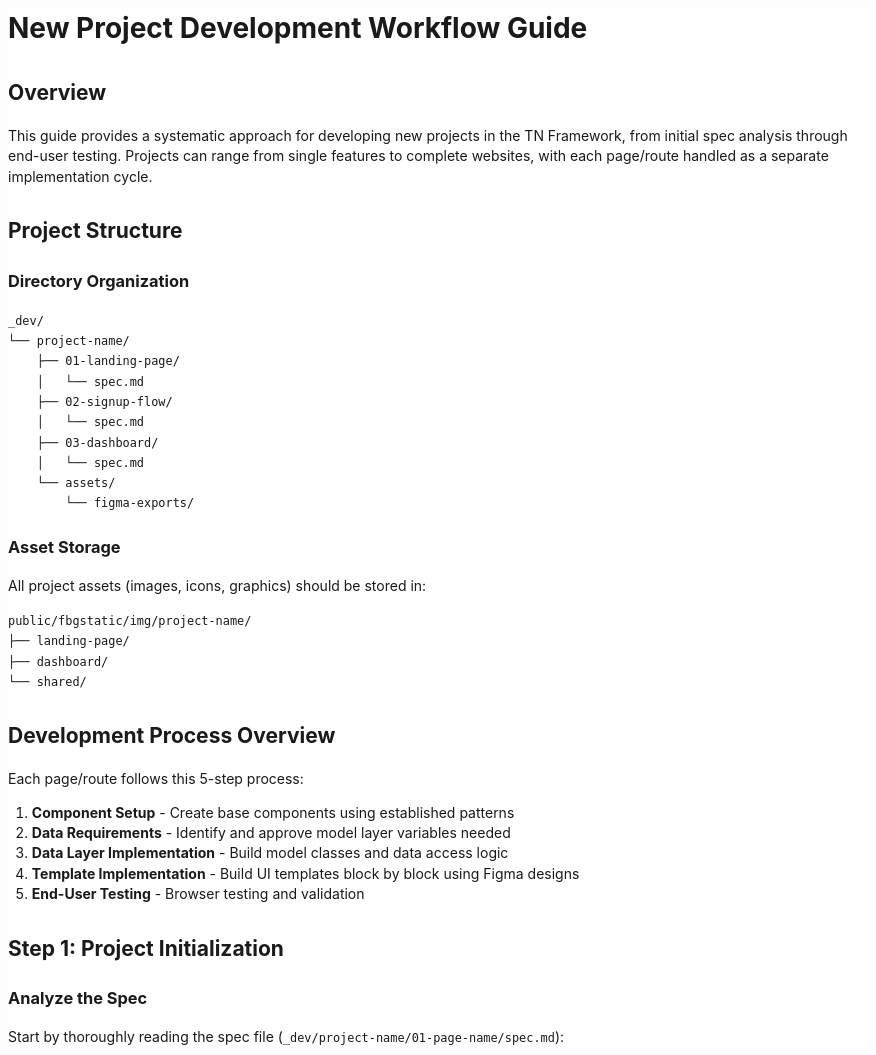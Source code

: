 # New Project Development Workflow Guide

## Overview

This guide provides a systematic approach for developing new projects in the TN Framework, from initial spec analysis through end-user testing. Projects can range from single features to complete websites, with each page/route handled as a separate implementation cycle.

## Project Structure

### Directory Organization

```
_dev/
└── project-name/
    ├── 01-landing-page/
    │   └── spec.md
    ├── 02-signup-flow/
    │   └── spec.md
    ├── 03-dashboard/
    │   └── spec.md
    └── assets/
        └── figma-exports/
```

### Asset Storage

All project assets (images, icons, graphics) should be stored in:
```
public/fbgstatic/img/project-name/
├── landing-page/
├── dashboard/
└── shared/
```

## Development Process Overview

Each page/route follows this 5-step process:

1. **Component Setup** - Create base components using established patterns
2. **Data Requirements** - Identify and approve model layer variables needed
3. **Data Layer Implementation** - Build model classes and data access logic
4. **Template Implementation** - Build UI templates block by block using Figma designs
5. **End-User Testing** - Browser testing and validation

## Step 1: Project Initialization

### Analyze the Spec

Start by thoroughly reading the spec file (`_dev/project-name/01-page-name/spec.md`):
